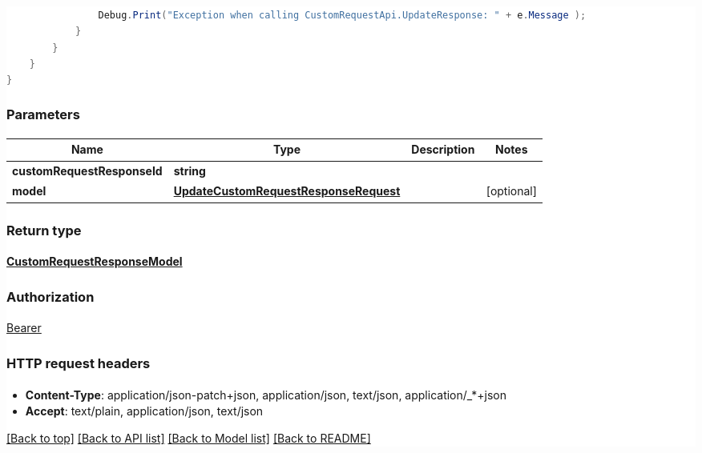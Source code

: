 ```csharp
                Debug.Print("Exception when calling CustomRequestApi.UpdateResponse: " + e.Message );
            }
        }
    }
}
```

### Parameters

Name | Type | Description  | Notes
------------- | ------------- | ------------- | -------------
 **customRequestResponseId** | **string**|  | 
 **model** | [**UpdateCustomRequestResponseRequest**](UpdateCustomRequestResponseRequest.md)|  | [optional] 

### Return type

[**CustomRequestResponseModel**](CustomRequestResponseModel.md)

### Authorization

[Bearer](../README.md#Bearer)

### HTTP request headers

 - **Content-Type**: application/json-patch+json, application/json, text/json, application/_*+json
 - **Accept**: text/plain, application/json, text/json

[[Back to top]](#) [[Back to API list]](../README.md#documentation-for-api-endpoints) [[Back to Model list]](../README.md#documentation-for-models) [[Back to README]](../README.md)

